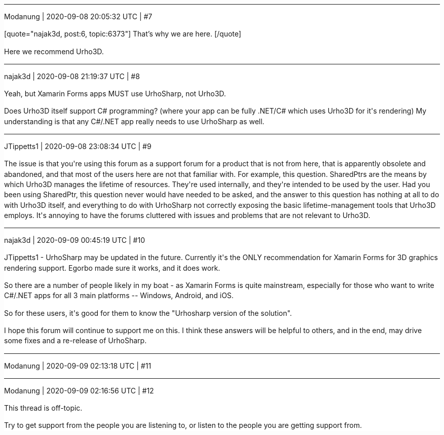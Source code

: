 -------------------------

Modanung | 2020-09-08 20:05:32 UTC | #7

[quote="najak3d, post:6, topic:6373"]
That’s why we are here.
[/quote]

Here we recommend Urho3D.

-------------------------

najak3d | 2020-09-08 21:19:37 UTC | #8

Yeah, but Xamarin Forms apps MUST use UrhoSharp, not Urho3D.

Does Urho3D itself support C# programming? (where your app can be fully .NET/C# which uses Urho3D for it's rendering)   My understanding is that any C#/.NET app really needs to use UrhoSharp as well.

-------------------------

JTippetts1 | 2020-09-08 23:08:34 UTC | #9

The issue is that you're using this forum as a support forum for a product that is not from here, that is apparently obsolete and abandoned, and that most of the users here are not that familiar with. For example, this question. SharedPtrs are the means by which Urho3D manages the lifetime of resources. They're used internally, and they're intended to be used by the user. Had you been using SharedPtr, this question never would have needed to be asked, and the answer to this question has nothing at all to do with Urho3D itself, and everything to do with UrhoSharp not correctly exposing the basic lifetime-management tools that Urho3D employs. It's annoying to have the forums cluttered with issues and problems that are not relevant to Urho3D.

-------------------------

najak3d | 2020-09-09 00:45:19 UTC | #10

JTippetts1 - UrhoSharp may be updated in the future.  Currently it's the ONLY recommendation for Xamarin Forms for 3D graphics rendering support.  Egorbo made sure it works, and it does work.

So there are a number of people likely in my boat - as Xamarin Forms is quite mainstream, especially for those who want to write C#/.NET apps for all 3 main platforms -- Windows, Android, and iOS.

So for these users, it's good for them to know the "Urhosharp version of the solution". 

I hope this forum will continue to support me on this.  I think these answers will be helpful to others, and in the end, may drive some fixes and a re-release of UrhoSharp.

-------------------------

Modanung | 2020-09-09 02:13:18 UTC | #11



-------------------------

Modanung | 2020-09-09 02:16:56 UTC | #12

This thread is off-topic.

Try to get support from the people you are listening to, or listen to the people you are getting support from.
